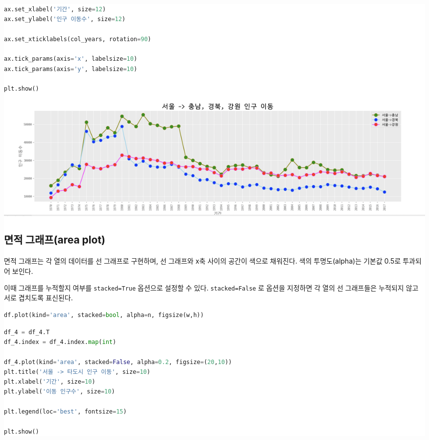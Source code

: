 ```python
ax.set_xlabel('기간', size=12)
ax.set_ylabel('인구 이동수', size=12)

ax.set_xticklabels(col_years, rotation=90)

ax.tick_params(axis='x', labelsize=10)
ax.tick_params(axis='y', labelsize=10)

plt.show()
```

![image-20200507162614674](./assets/image-20200507162614674.png)

## 면적 그래프(area plot)

면적 그래프는 각 열의 데이터를 선 그래프로 구현하며, 선 그래프와 x축 사이의 공간이 색으로 채워진다. 색의 투명도(alpha)는 기본값 0.5로 투과되어 보인다.

이때 그래프를 누적할지 여부를 `stacked=True` 옵션으로 설정할 수 있다. `stacked=False` 로 옵션을 지정하면 각 열의 선 그래프들은 누적되지 않고 서로 겹치도록 표신된다.

```python
df.plot(kind='area', stacked=bool, alpha=n, figsize(w,h))
```

```python
df_4 = df_4.T
df_4.index = df_4.index.map(int)

df_4.plot(kind='area', stacked=False, alpha=0.2, figsize=(20,10))
plt.title('서울 -> 타도시 인구 이동', size=10)
plt.xlabel('기간', size=10)
plt.ylabel('이동 인구수', size=10)

plt.legend(loc='best', fontsize=15)

plt.show()
```
